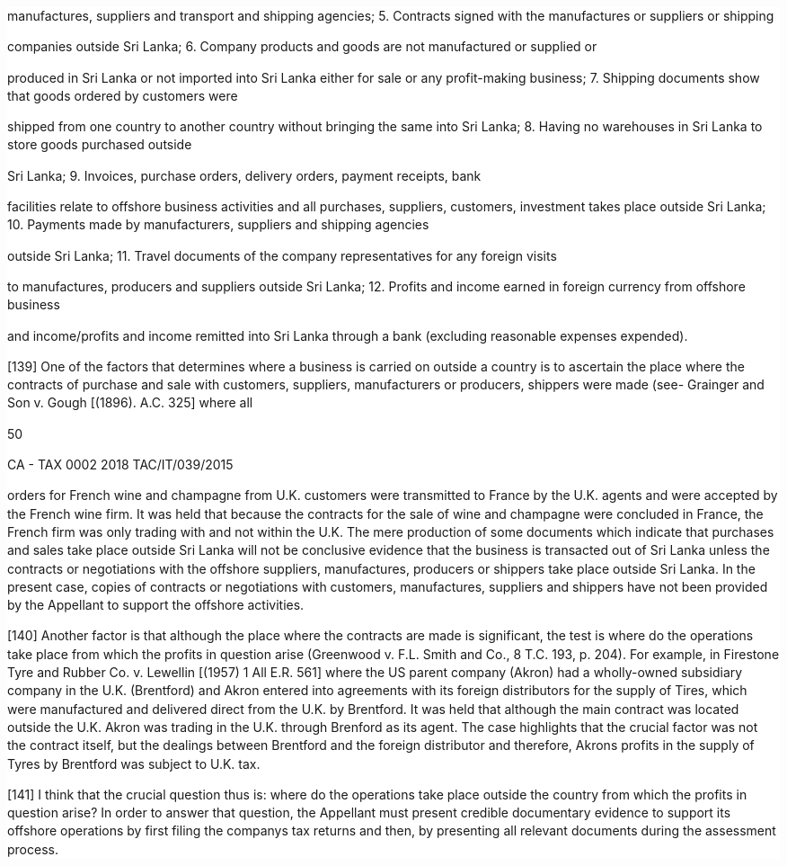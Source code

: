 manufactures, suppliers and transport and shipping agencies; 5. Contracts signed with the manufactures or suppliers or shipping

companies outside Sri Lanka; 6. Company products and goods are not manufactured or supplied or

produced in Sri Lanka or not imported into Sri Lanka either for sale or any profit-making business; 7. Shipping documents show that goods ordered by customers were

shipped from one country to another country without bringing the same into Sri Lanka; 8. Having no warehouses in Sri Lanka to store goods purchased outside

Sri Lanka; 9. Invoices, purchase orders, delivery orders, payment receipts, bank

facilities relate to offshore business activities and all purchases, suppliers, customers, investment takes place outside Sri Lanka; 10. Payments made by manufacturers, suppliers and shipping agencies

outside Sri Lanka; 11. Travel documents of the company representatives for any foreign visits

to manufactures, producers and suppliers outside Sri Lanka; 12. Profits and income earned in foreign currency from offshore business

and income/profits and income remitted into Sri Lanka through a bank (excluding reasonable expenses expended).

[139] One of the factors that determines where a business is carried on outside a country is to ascertain the place where the contracts of purchase and sale with customers, suppliers, manufacturers or producers, shippers were made (see- Grainger and Son v. Gough [(1896). A.C. 325] where all

50

CA - TAX 0002 2018 TAC/IT/039/2015

orders for French wine and champagne from U.K. customers were transmitted to France by the U.K. agents and were accepted by the French wine firm. It was held that because the contracts for the sale of wine and champagne were concluded in France, the French firm was only trading with and not within the U.K. The mere production of some documents which indicate that purchases and sales take place outside Sri Lanka will not be conclusive evidence that the business is transacted out of Sri Lanka unless the contracts or negotiations with the offshore suppliers, manufactures, producers or shippers take place outside Sri Lanka. In the present case, copies of contracts or negotiations with customers, manufactures, suppliers and shippers have not been provided by the Appellant to support the offshore activities.

[140] Another factor is that although the place where the contracts are made is significant, the test is where do the operations take place from which the profits in question arise (Greenwood v. F.L. Smith and Co., 8 T.C. 193, p. 204). For example, in Firestone Tyre and Rubber Co. v. Lewellin [(1957) 1 All E.R. 561] where the US parent company (Akron) had a wholly-owned subsidiary company in the U.K. (Brentford) and Akron entered into agreements with its foreign distributors for the supply of Tires, which were manufactured and delivered direct from the U.K. by Brentford. It was held that although the main contract was located outside the U.K. Akron was trading in the U.K. through Brenford as its agent. The case highlights that the crucial factor was not the contract itself, but the dealings between Brentford and the foreign distributor and therefore, Akrons profits in the supply of Tyres by Brentford was subject to U.K. tax.

[141] I think that the crucial question thus is: where do the operations take place outside the country from which the profits in question arise? In order to answer that question, the Appellant must present credible documentary evidence to support its offshore operations by first filing the companys tax returns and then, by presenting all relevant documents during the assessment process.
